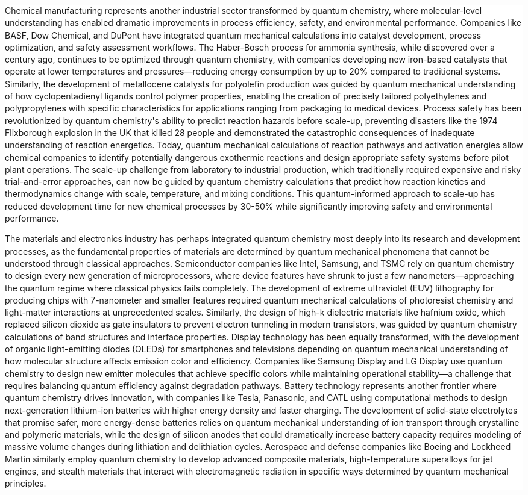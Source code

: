 Chemical manufacturing represents another industrial sector transformed by quantum chemistry, where molecular-level understanding has enabled dramatic improvements in process efficiency, safety, and environmental performance. Companies like BASF, Dow Chemical, and DuPont have integrated quantum mechanical calculations into catalyst development, process optimization, and safety assessment workflows. The Haber-Bosch process for ammonia synthesis, while discovered over a century ago, continues to be optimized through quantum chemistry, with companies developing new iron-based catalysts that operate at lower temperatures and pressures—reducing energy consumption by up to 20% compared to traditional systems. Similarly, the development of metallocene catalysts for polyolefin production was guided by quantum mechanical understanding of how cyclopentadienyl ligands control polymer properties, enabling the creation of precisely tailored polyethylenes and polypropylenes with specific characteristics for applications ranging from packaging to medical devices. Process safety has been revolutionized by quantum chemistry's ability to predict reaction hazards before scale-up, preventing disasters like the 1974 Flixborough explosion in the UK that killed 28 people and demonstrated the catastrophic consequences of inadequate understanding of reaction energetics. Today, quantum mechanical calculations of reaction pathways and activation energies allow chemical companies to identify potentially dangerous exothermic reactions and design appropriate safety systems before pilot plant operations. The scale-up challenge from laboratory to industrial production, which traditionally required expensive and risky trial-and-error approaches, can now be guided by quantum chemistry calculations that predict how reaction kinetics and thermodynamics change with scale, temperature, and mixing conditions. This quantum-informed approach to scale-up has reduced development time for new chemical processes by 30-50% while significantly improving safety and environmental performance.

The materials and electronics industry has perhaps integrated quantum chemistry most deeply into its research and development processes, as the fundamental properties of materials are determined by quantum mechanical phenomena that cannot be understood through classical approaches. Semiconductor companies like Intel, Samsung, and TSMC rely on quantum chemistry to design every new generation of microprocessors, where device features have shrunk to just a few nanometers—approaching the quantum regime where classical physics fails completely. The development of extreme ultraviolet (EUV) lithography for producing chips with 7-nanometer and smaller features required quantum mechanical calculations of photoresist chemistry and light-matter interactions at unprecedented scales. Similarly, the design of high-k dielectric materials like hafnium oxide, which replaced silicon dioxide as gate insulators to prevent electron tunneling in modern transistors, was guided by quantum chemistry calculations of band structures and interface properties. Display technology has been equally transformed, with the development of organic light-emitting diodes (OLEDs) for smartphones and televisions depending on quantum mechanical understanding of how molecular structure affects emission color and efficiency. Companies like Samsung Display and LG Display use quantum chemistry to design new emitter molecules that achieve specific colors while maintaining operational stability—a challenge that requires balancing quantum efficiency against degradation pathways. Battery technology represents another frontier where quantum chemistry drives innovation, with companies like Tesla, Panasonic, and CATL using computational methods to design next-generation lithium-ion batteries with higher energy density and faster charging. The development of solid-state electrolytes that promise safer, more energy-dense batteries relies on quantum mechanical understanding of ion transport through crystalline and polymeric materials, while the design of silicon anodes that could dramatically increase battery capacity requires modeling of massive volume changes during lithiation and delithiation cycles. Aerospace and defense companies like Boeing and Lockheed Martin similarly employ quantum chemistry to develop advanced composite materials, high-temperature superalloys for jet engines, and stealth materials that interact with electromagnetic radiation in specific ways determined by quantum mechanical principles.
